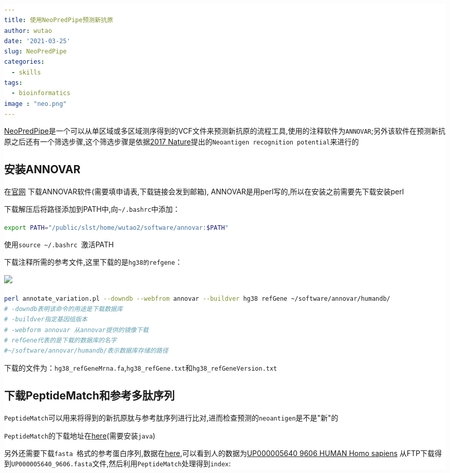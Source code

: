 ```yaml
---
title: 使用NeoPredPipe预测新抗原
author: wutao
date: '2021-03-25'
slug: NeoPredPipe
categories:
  - skills
tags:
  - bioinformatics
image : "neo.png"
---
```


[NeoPredPipe](https://github.com/MathOnco/NeoPredPipe)是一个可以从单区域或多区域测序得到的VCF文件来预测新抗原的流程工具,使用的注释软件为`ANNOVAR`;另外该软件在预测新抗原之后还有一个筛选步骤,这个筛选步骤是依据[2017 Nature](https://www.nature.com/articles/nature24473)提出的`Neoantigen recognition potential`来进行的

## 安装ANNOVAR

在[官网](https://annovar.openbioinformatics.org/en/latest/user-guide/download/) 下载ANNOVAR软件(需要填申请表,下载链接会发到邮箱), ANNOVAR是用perl写的,所以在安装之前需要先下载安装perl

下载解压后将路径添加到PATH中,向`~/.bashrc`中添加：

```bash
export PATH="/public/slst/home/wutao2/software/annovar:$PATH"
```

使用`source ~/.bashrc `激活PATH

下载注释所需的参考文件,这里下载的是`hg38的refgene`：

![](https://picgo-wutao.oss-cn-shanghai.aliyuncs.com/img/image-20210325085447536.png)

```bash
perl annotate_variation.pl --downdb --webfrom annovar --buildver hg38 refGene ~/software/annovar/humandb/
# -downdb表明该命令的用途是下载数据库
# -buildver指定基因组版本
# -webform annovar 从annovar提供的镜像下载
# refGene代表的是下载的数据库的名字
#~/software/annovar/humandb/表示数据库存储的路径
```

下载的文件为：`hg38_refGeneMrna.fa`,`hg38_refGene.txt`和`hg38_refGeneVersion.txt`

## 下载PeptideMatch和参考多肽序列

 `PeptideMatch`可以用来将得到的新抗原肽与参考肽序列进行比对,进而检查预测的`neoantigen`是不是"新"的

`PeptideMatch`的下载地址在[here](https://research.bioinformatics.udel.edu/peptidematch/commandlinetool.jsp)(需要安装`java`)

另外还需要下载`fasta `格式的参考蛋白序列,数据在[here](https://www.ebi.ac.uk/reference_proteomes/),可以看到人的数据为[UP000005640 9606 HUMAN Homo sapiens](ftp://ftp.ebi.ac.uk/pub/databases/reference_proteomes/QfO/Eukaryota/UP000005640_9606.fasta.gz) 从FTP下载得到`UP000005640_9606.fasta`文件,然后利用`PeptideMatch`处理得到`index`:
